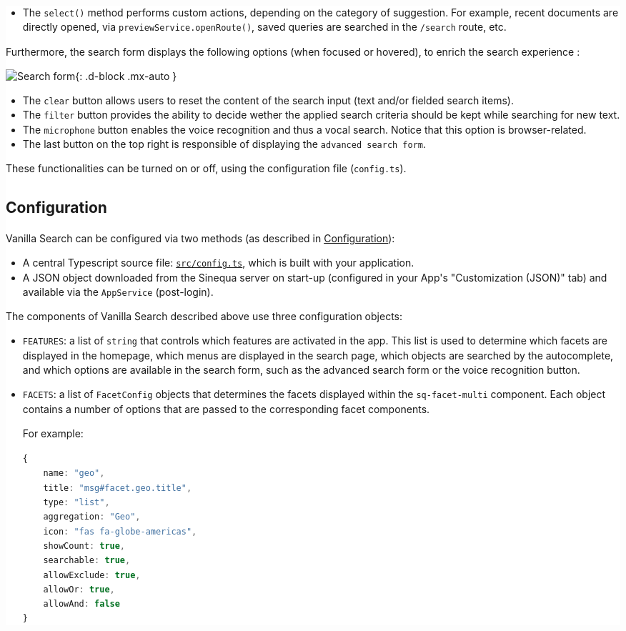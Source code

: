 - The `select()` method performs custom actions, depending on the category of suggestion. For example, recent documents are directly opened, via `previewService.openRoute()`, saved queries are searched in the `/search` route, etc.

Furthermore, the search form displays the following options (when focused or hovered), to enrich the search experience :

![Search form]({{site.baseurl}}assets/modules/search-form-options.PNG){: .d-block .mx-auto }

- The `clear` button allows users to reset the content of the search input (text and/or fielded search items).
- The `filter` button provides the ability to decide wether the applied search criteria should be kept while searching for new text.
- The `microphone` button enables the voice recognition and thus a vocal search. Notice that this option is browser-related.
- The last button on the top right is responsible of displaying the `advanced search form`.

These functionalities can be turned on or off, using the configuration file (`config.ts`).

## Configuration

Vanilla Search can be configured via two methods (as described in [Configuration]({{site.baseurl}}tipstricks/configuration.html)):

- A central Typescript source file: [`src/config.ts`](https://github.com/sinequa/sba-angular/blob/master/projects/vanilla-search/src/config.ts), which is built with your application.
- A JSON object downloaded from the Sinequa server on start-up (configured in your App's "Customization (JSON)" tab) and available via the `AppService` (post-login).

The components of Vanilla Search described above use three configuration objects:

- `FEATURES`: a list of `string` that controls which features are activated in the app. This list is used to determine which facets are displayed in the homepage, which menus are displayed in the search page, which objects are searched by the autocomplete, and which options are available in the search form, such as the advanced search form or the voice recognition button.
- `FACETS`: a list of `FacetConfig` objects that determines the facets displayed within the `sq-facet-multi` component. Each object contains a number of options that are passed to the corresponding facet components.

    For example:

    ```ts
    {
        name: "geo",
        title: "msg#facet.geo.title",
        type: "list",
        aggregation: "Geo",
        icon: "fas fa-globe-americas",
        showCount: true,
        searchable: true,
        allowExclude: true,
        allowOr: true,
        allowAnd: false
    }
    ```
